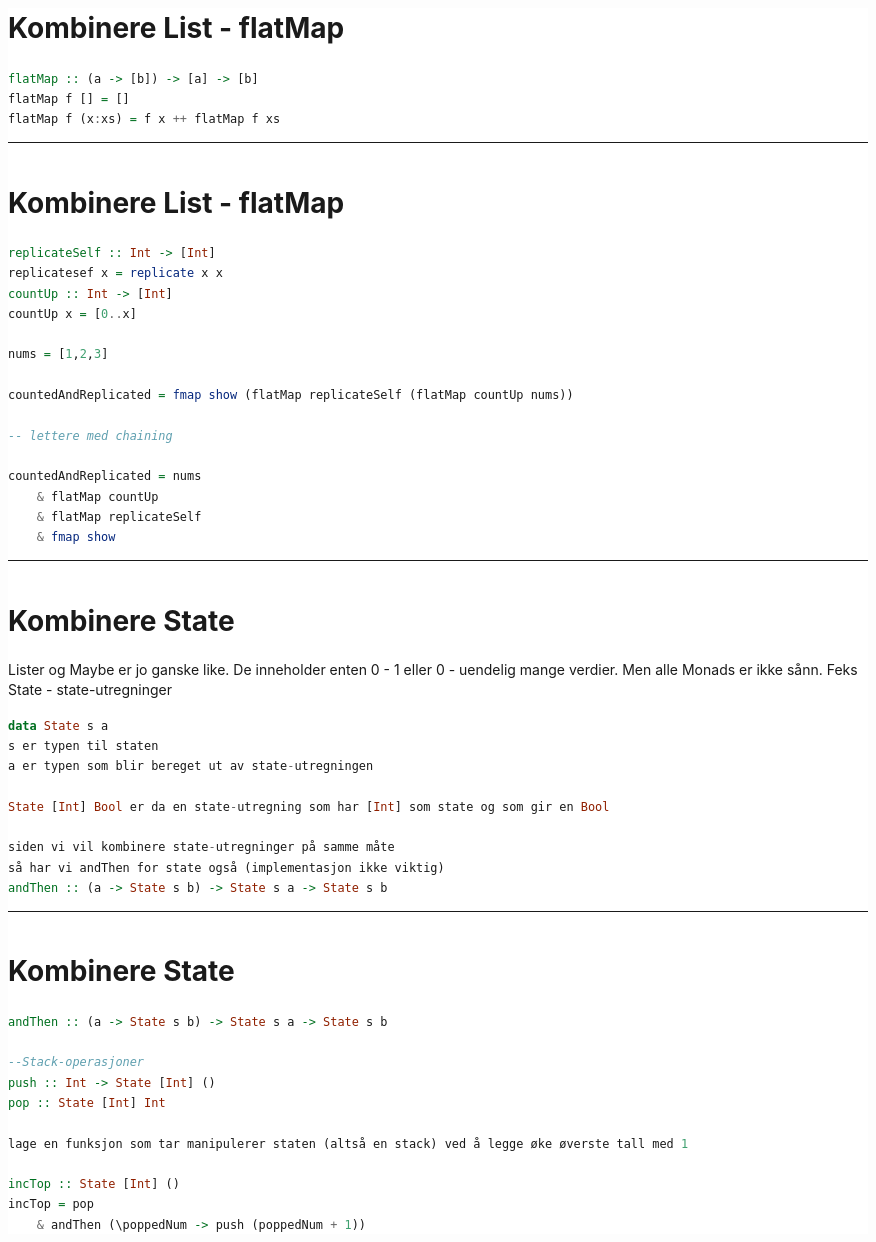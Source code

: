 # Kombinere List - flatMap

```haskell
flatMap :: (a -> [b]) -> [a] -> [b]
flatMap f [] = []
flatMap f (x:xs) = f x ++ flatMap f xs
```
--- 
# Kombinere List - flatMap

```haskell
replicateSelf :: Int -> [Int]
replicatesef x = replicate x x
countUp :: Int -> [Int]
countUp x = [0..x]

nums = [1,2,3]

countedAndReplicated = fmap show (flatMap replicateSelf (flatMap countUp nums))

-- lettere med chaining

countedAndReplicated = nums
    & flatMap countUp
    & flatMap replicateSelf
    & fmap show
```

--- 

# Kombinere State
Lister og Maybe er jo ganske like. De inneholder enten 0 - 1 eller 0  - uendelig mange verdier.
Men alle Monads er ikke sånn.
Feks State - state-utregninger
```haskell
data State s a
s er typen til staten
a er typen som blir bereget ut av state-utregningen

State [Int] Bool er da en state-utregning som har [Int] som state og som gir en Bool

siden vi vil kombinere state-utregninger på samme måte
så har vi andThen for state også (implementasjon ikke viktig)
andThen :: (a -> State s b) -> State s a -> State s b
```
---

# Kombinere State
```haskell
andThen :: (a -> State s b) -> State s a -> State s b

--Stack-operasjoner
push :: Int -> State [Int] ()
pop :: State [Int] Int  

lage en funksjon som tar manipulerer staten (altså en stack) ved å legge øke øverste tall med 1

incTop :: State [Int] ()
incTop = pop
    & andThen (\poppedNum -> push (poppedNum + 1))
```